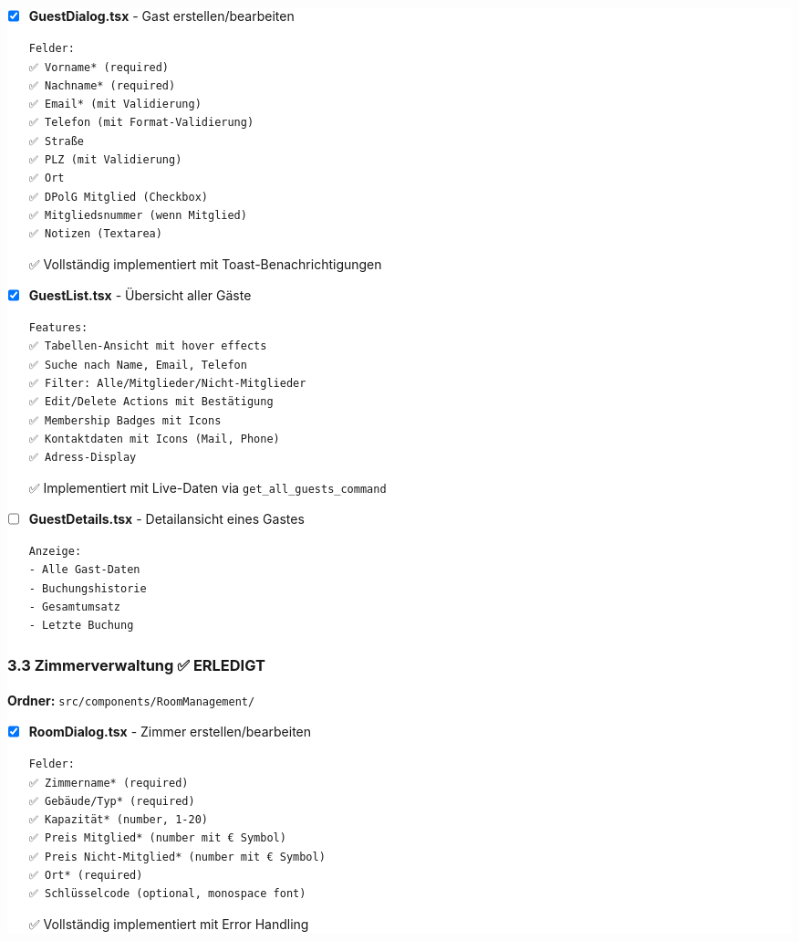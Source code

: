 - [x] **GuestDialog.tsx** - Gast erstellen/bearbeiten
  ```tsx
  Felder:
  ✅ Vorname* (required)
  ✅ Nachname* (required)
  ✅ Email* (mit Validierung)
  ✅ Telefon (mit Format-Validierung)
  ✅ Straße
  ✅ PLZ (mit Validierung)
  ✅ Ort
  ✅ DPolG Mitglied (Checkbox)
  ✅ Mitgliedsnummer (wenn Mitglied)
  ✅ Notizen (Textarea)
  ```
  ✅ Vollständig implementiert mit Toast-Benachrichtigungen

- [x] **GuestList.tsx** - Übersicht aller Gäste
  ```tsx
  Features:
  ✅ Tabellen-Ansicht mit hover effects
  ✅ Suche nach Name, Email, Telefon
  ✅ Filter: Alle/Mitglieder/Nicht-Mitglieder
  ✅ Edit/Delete Actions mit Bestätigung
  ✅ Membership Badges mit Icons
  ✅ Kontaktdaten mit Icons (Mail, Phone)
  ✅ Adress-Display
  ```
  ✅ Implementiert mit Live-Daten via `get_all_guests_command`

- [ ] **GuestDetails.tsx** - Detailansicht eines Gastes
  ```tsx
  Anzeige:
  - Alle Gast-Daten
  - Buchungshistorie
  - Gesamtumsatz
  - Letzte Buchung
  ```

### 3.3 Zimmerverwaltung ✅ ERLEDIGT
**Ordner:** `src/components/RoomManagement/`

- [x] **RoomDialog.tsx** - Zimmer erstellen/bearbeiten
  ```tsx
  Felder:
  ✅ Zimmername* (required)
  ✅ Gebäude/Typ* (required)
  ✅ Kapazität* (number, 1-20)
  ✅ Preis Mitglied* (number mit € Symbol)
  ✅ Preis Nicht-Mitglied* (number mit € Symbol)
  ✅ Ort* (required)
  ✅ Schlüsselcode (optional, monospace font)
  ```
  ✅ Vollständig implementiert mit Error Handling
